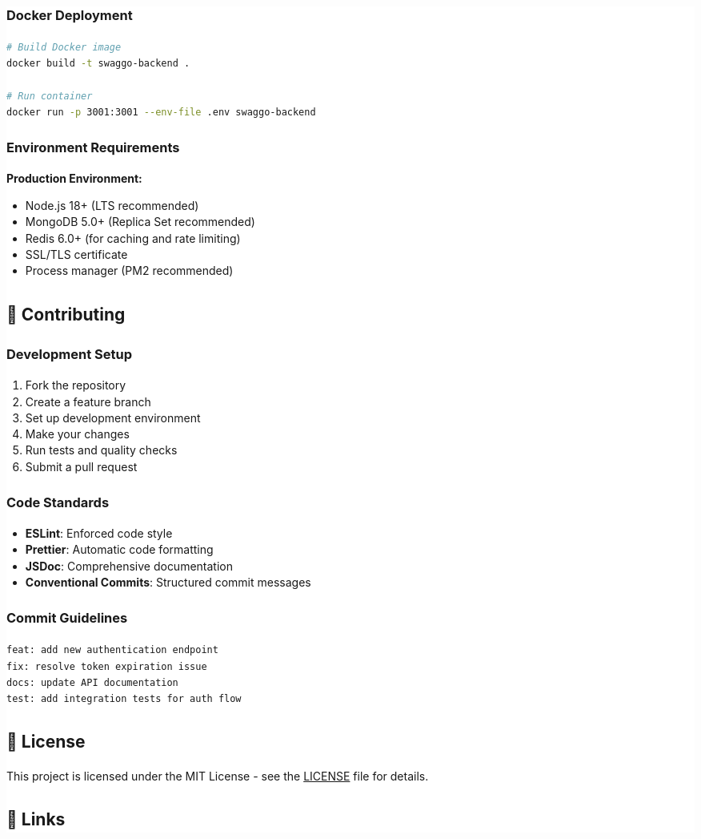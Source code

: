 ### Docker Deployment

```bash
# Build Docker image
docker build -t swaggo-backend .

# Run container
docker run -p 3001:3001 --env-file .env swaggo-backend
```

### Environment Requirements

**Production Environment:**
- Node.js 18+ (LTS recommended)
- MongoDB 5.0+ (Replica Set recommended)
- Redis 6.0+ (for caching and rate limiting)
- SSL/TLS certificate
- Process manager (PM2 recommended)

## 🤝 Contributing

### Development Setup

1. Fork the repository
2. Create a feature branch
3. Set up development environment
4. Make your changes
5. Run tests and quality checks
6. Submit a pull request

### Code Standards

- **ESLint**: Enforced code style
- **Prettier**: Automatic code formatting
- **JSDoc**: Comprehensive documentation
- **Conventional Commits**: Structured commit messages

### Commit Guidelines

```bash
feat: add new authentication endpoint
fix: resolve token expiration issue
docs: update API documentation
test: add integration tests for auth flow
```

## 📄 License

This project is licensed under the MIT License - see the [LICENSE](LICENSE) file for details.

## 🔗 Links
